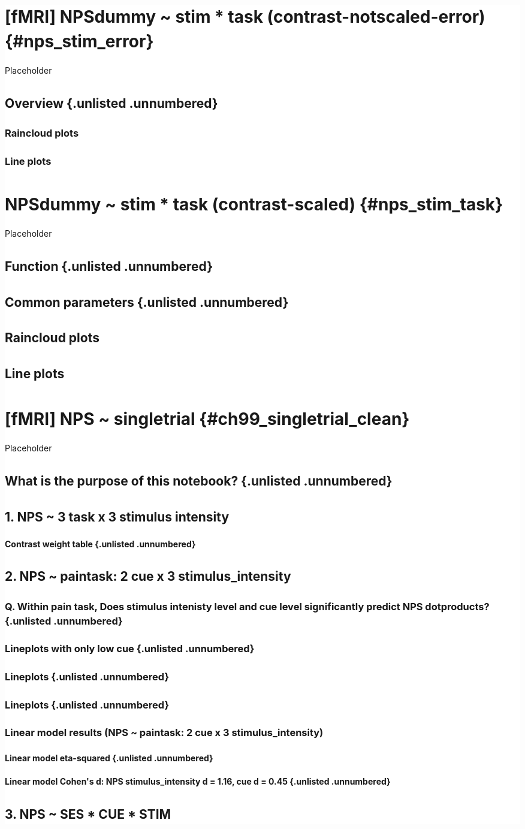 



# [fMRI] NPSdummy ~ stim * task (contrast-notscaled-error) {#nps_stim_error}

Placeholder


## Overview  {.unlisted .unnumbered}
### Raincloud plots
### Line plots




# NPSdummy ~ stim * task (contrast-scaled) {#nps_stim_task}

Placeholder


## Function {.unlisted .unnumbered}
## Common parameters {.unlisted .unnumbered}
## Raincloud plots
## Line plots




# [fMRI] NPS ~ singletrial {#ch99_singletrial_clean}

Placeholder


## What is the purpose of this notebook? {.unlisted .unnumbered}
## 1. NPS ~ 3 task x 3 stimulus intensity
#### Contrast weight table {.unlisted .unnumbered}
## 2. NPS ~ paintask: 2 cue x 3 stimulus_intensity
### Q. Within pain task, Does stimulus intenisty level and cue level significantly predict NPS dotproducts? {.unlisted .unnumbered}
### Lineplots with only low cue {.unlisted .unnumbered}
### Lineplots {.unlisted .unnumbered}
### Lineplots {.unlisted .unnumbered}
### Linear model results (NPS ~ paintask: 2 cue x 3 stimulus_intensity)
#### Linear model eta-squared {.unlisted .unnumbered}
#### Linear model Cohen's d: NPS stimulus_intensity d = 1.16, cue d = 0.45 {.unlisted .unnumbered}
## 3. NPS ~ SES * CUE * STIM